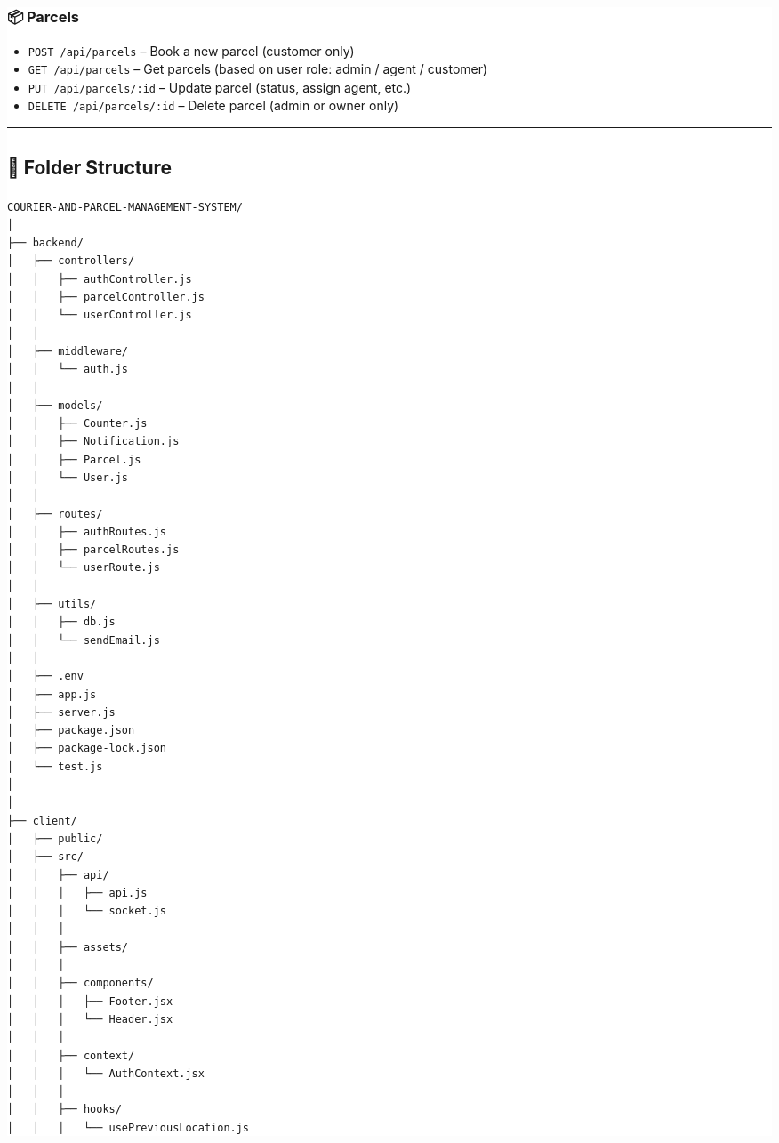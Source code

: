 ### 📦 Parcels
- `POST /api/parcels` – Book a new parcel (customer only)  
- `GET /api/parcels` – Get parcels (based on user role: admin / agent / customer)  
- `PUT /api/parcels/:id` – Update parcel (status, assign agent, etc.)  
- `DELETE /api/parcels/:id` – Delete parcel (admin or owner only)   

---

## 📂 Folder Structure

```plaintext
COURIER-AND-PARCEL-MANAGEMENT-SYSTEM/
│
├── backend/                         
│   ├── controllers/                
│   │   ├── authController.js
│   │   ├── parcelController.js
│   │   └── userController.js
│   │
│   ├── middleware/
│   │   └── auth.js                 
│   │
│   ├── models/                     
│   │   ├── Counter.js
│   │   ├── Notification.js
│   │   ├── Parcel.js
│   │   └── User.js
│   │
│   ├── routes/                     
│   │   ├── authRoutes.js
│   │   ├── parcelRoutes.js
│   │   └── userRoute.js
│   │
│   ├── utils/
│   │   ├── db.js                   
│   │   └── sendEmail.js           
│   │
│   ├── .env                        
│   ├── app.js                      
│   ├── server.js                   
│   ├── package.json
│   ├── package-lock.json
│   └── test.js                     
│   
│
├── client/                         
│   ├── public/                     
│   ├── src/
│   │   ├── api/
│   │   │   ├── api.js             
│   │   │   └── socket.js          
│   │   │
│   │   ├── assets/               
│   │   │
│   │   ├── components/           
│   │   │   ├── Footer.jsx
│   │   │   └── Header.jsx
│   │   │
│   │   ├── context/
│   │   │   └── AuthContext.jsx    
│   │   │
│   │   ├── hooks/
│   │   │   └── usePreviousLocation.js
```